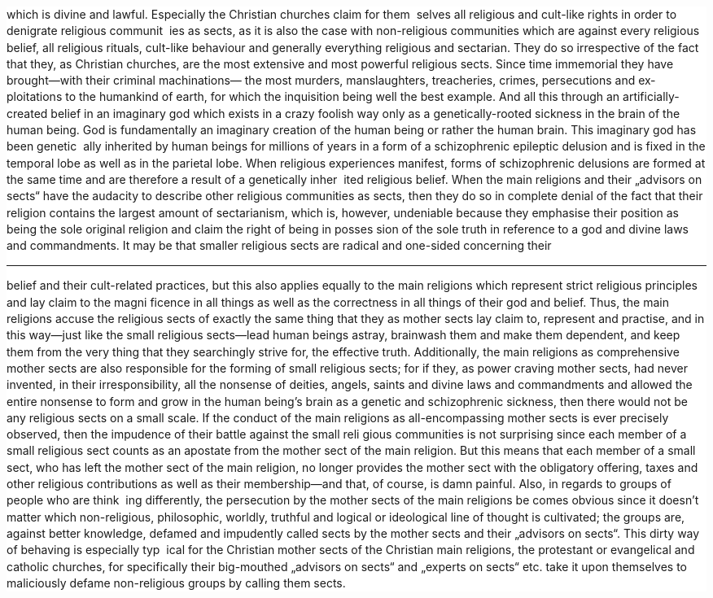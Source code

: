 which is divine and lawful. Especially the Christian churches claim for them ­
selves all religious and cult-like rights in order to denigrate religious communit ­
ies as sects, as it is also the case with non-religious communities which are
against every religious belief, all religious rituals, cult-like behaviour and generally
everything religious and sectarian. They do so irrespective of the fact that they,
as Christian churches, are the most extensive and most powerful religious sects.
Since time immemorial they have brought—with their criminal machinations—
the most murders, manslaughters, treacheries, crimes, persecutions and ex­
ploitations to the humankind of earth, for which the inquisition being well the best
example. And all this through an artificially-created belief in an imaginary god
which exists in a crazy foolish way only as a genetically-rooted sickness in the
brain of the human being. God is fundamentally an imaginary creation of the
human being or rather the human brain. This imaginary god has been genetic ­
ally inherited by human beings for millions of years in a form of a schizophrenic
epileptic delusion and is fixed in the temporal lobe as well as in the parietal
lobe. When religious experiences manifest, forms of schizophrenic delusions
are formed at the same time and are therefore a result of a genetically inher ­
ited religious belief. When the main religions and their „advisors on sects“ have
the audacity to describe other religious communities as sects, then they do so
in complete denial of the fact that their religion contains the largest amount of
sectarianism, which is, however, undeniable because they emphasise their
position as being the sole original religion and claim the right of being in posses­
sion of the sole truth in reference to a god and divine laws and commandments.
It may be that smaller religious sects are radical and one-sided concerning their


-----

belief and their cult-related practices, but this also applies equally to the main
religions which represent strict religious principles and lay claim to the magni­
ficence in all things as well as the correctness in all things of their god and
belief. Thus, the main religions accuse the religious sects of exactly the same
thing that they as mother sects lay claim to, represent and practise, and in this
way—just like the small religious sects—lead human beings astray, brainwash
them and make them dependent, and keep them from the very thing that they
searchingly strive for, the effective truth. Additionally, the main religions as
comprehensive mother sects are also responsible for the forming of small
religious sects; for if they, as power craving mother sects, had never invented,
in their irresponsibility, all the nonsense of deities, angels, saints and divine
laws and commandments and allowed the entire nonsense to form and grow
in the human being’s brain as a genetic and schizophrenic sickness, then there
would not be any religious sects on a small scale.
If the conduct of the main religions as all-encompassing mother sects is ever
precisely observed, then the impudence of their battle against the small reli­
gious communities is not surprising since each member of a small religious
sect counts as an apostate from the mother sect of the main religion. But this
means that each member of a small sect, who has left the mother sect of the
main religion, no longer provides the mother sect with the obligatory offering,
taxes and other religious contributions as well as their membership—and that,
of course, is damn painful. Also, in regards to groups of people who are think ­
ing differently, the persecution by the mother sects of the main religions be­
comes obvious since it doesn’t matter which non-religious, philosophic, worldly,
truthful and logical or ideological line of thought is cultivated; the groups are,
against better knowledge, defamed and impudently called sects by the mother
sects and their „advisors on sects“. This dirty way of behaving is especially typ ­
ical for the Christian mother sects of the Christian main religions, the protestant
or evangelical and catholic churches, for specifically their big-mouthed „advisors
on sects“ and „experts on sects“ etc. take it upon themselves to maliciously
defame non-religious groups by calling them sects.
